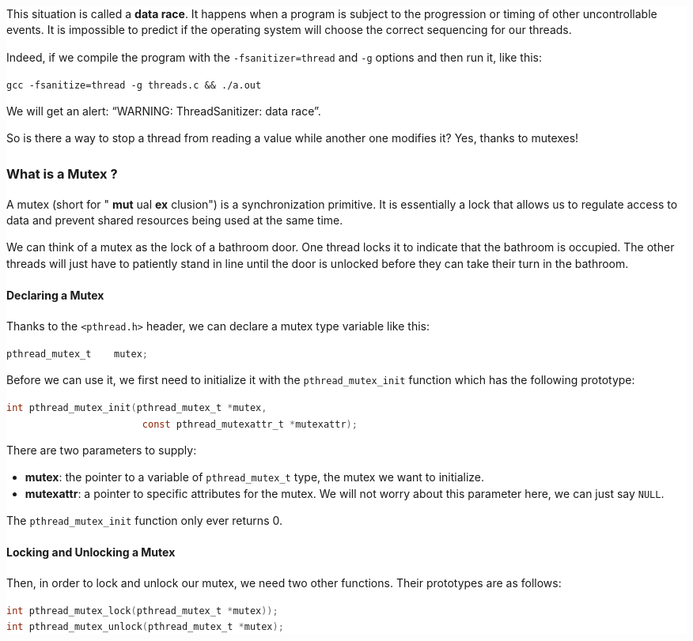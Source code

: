This situation is called a **data race**. It happens when a program is subject to the progression or timing of other uncontrollable events. It is impossible to predict if the operating system will choose the correct sequencing for our threads.

Indeed, if we compile the program with the `-fsanitizer=thread` and `-g` options and then run it, like this:

```shell
gcc -fsanitize=thread -g threads.c && ./a.out
```

We will get an alert: “WARNING: ThreadSanitizer: data race”.

So is there a way to stop a thread from reading a value while another one modifies it? Yes, thanks to mutexes!

### What is a Mutex ?

A mutex (short for " **mut** ual **ex** clusion") is a synchronization primitive. It is essentially a lock that allows us to regulate access to data and prevent shared resources being used at the same time.

We can think of a mutex as the lock of a bathroom door. One thread locks it to indicate that the bathroom is occupied. The other threads will just have to patiently stand in line until the door is unlocked before they can take their turn in the bathroom.

#### Declaring a Mutex

Thanks to the `<pthread.h>` header, we can declare a mutex type variable like this:

```c
pthread_mutex_t    mutex;
```

Before we can use it, we first need to initialize it with the `pthread_mutex_init` function which has the following prototype:

```c
int pthread_mutex_init(pthread_mutex_t *mutex,
                        const pthread_mutexattr_t *mutexattr);
```

There are two parameters to supply:

- **mutex**: the pointer to a variable of `pthread_mutex_t` type, the mutex we want to initialize.
- **mutexattr**: a pointer to specific attributes for the mutex. We will not worry about this parameter here, we can just say `NULL`.

The `pthread_mutex_init` function only ever returns 0.

#### Locking and Unlocking a Mutex

Then, in order to lock and unlock our mutex, we need two other functions. Their prototypes are as follows:

```c
int pthread_mutex_lock(pthread_mutex_t *mutex));
int pthread_mutex_unlock(pthread_mutex_t *mutex);
```
